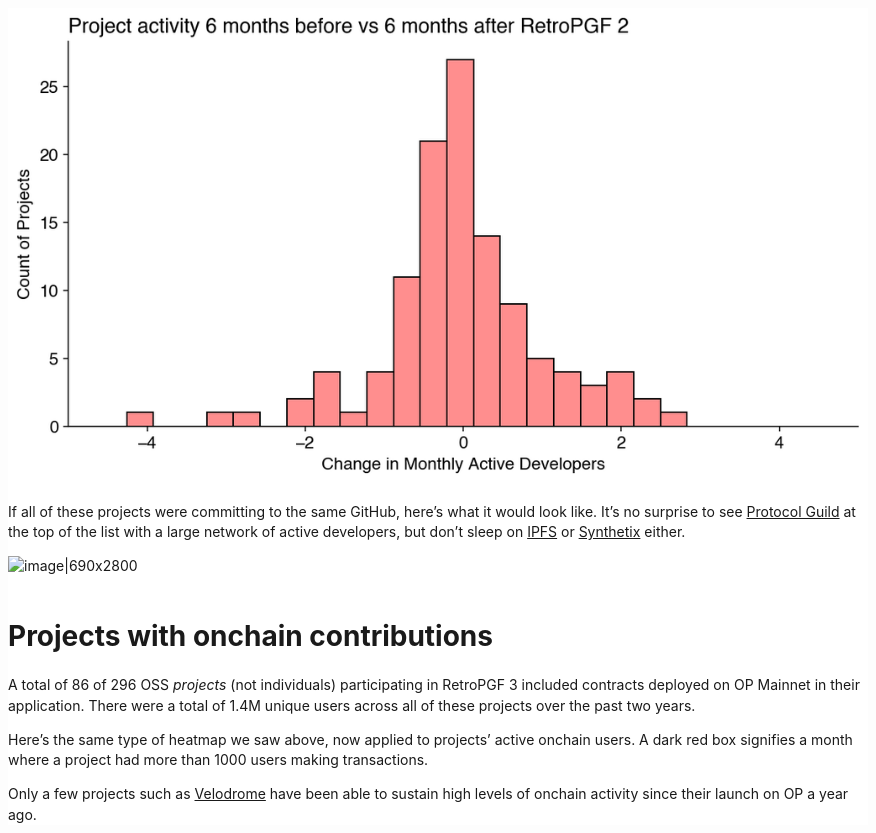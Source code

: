 ![image|690x381](./before-after.png)

If all of these projects were committing to the same GitHub, here’s what it would look like. It’s no surprise to see [Protocol Guild](https://www.opensource.observer/project/protocol-guild) at the top of the list with a large network of active developers, but don’t sleep on [IPFS](https://www.opensource.observer/project/ipfs) or [Synthetix](https://www.opensource.observer/project/synthetix) either. 

![image|690x2800](./mads-heatmap.png)

# Projects with onchain contributions

A total of 86 of 296 OSS *projects* (not individuals) participating in RetroPGF 3 included contracts deployed on OP Mainnet in their application. There were a total of 1.4M unique users across all of these projects over the past two years.

Here’s the same type of heatmap we saw above, now applied to projects’ active onchain users. A dark red box signifies a month where a project had more than 1000 users making transactions.

Only a few projects such as [Velodrome](https://www.opensource.observer/project/velodrome) have been able to sustain high levels of onchain activity since their launch on OP a year ago.
